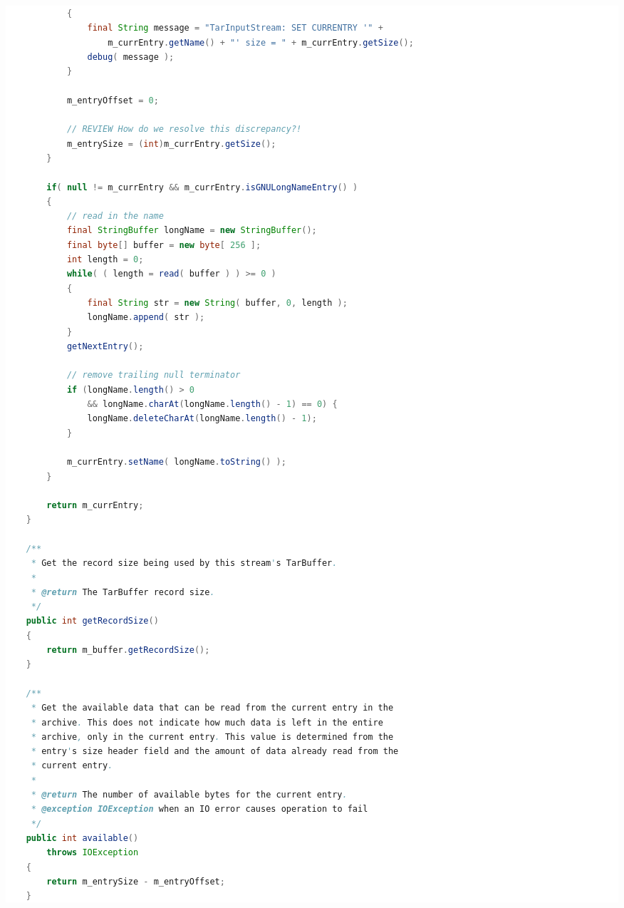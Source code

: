 ```java
            {
                final String message = "TarInputStream: SET CURRENTRY '" +
                    m_currEntry.getName() + "' size = " + m_currEntry.getSize();
                debug( message );
            }

            m_entryOffset = 0;

            // REVIEW How do we resolve this discrepancy?!
            m_entrySize = (int)m_currEntry.getSize();
        }

        if( null != m_currEntry && m_currEntry.isGNULongNameEntry() )
        {
            // read in the name
            final StringBuffer longName = new StringBuffer();
            final byte[] buffer = new byte[ 256 ];
            int length = 0;
            while( ( length = read( buffer ) ) >= 0 )
            {
                final String str = new String( buffer, 0, length );
                longName.append( str );
            }
            getNextEntry();

            // remove trailing null terminator
            if (longName.length() > 0
                && longName.charAt(longName.length() - 1) == 0) {
                longName.deleteCharAt(longName.length() - 1);
            }
            
            m_currEntry.setName( longName.toString() );
        }

        return m_currEntry;
    }

    /**
     * Get the record size being used by this stream's TarBuffer.
     *
     * @return The TarBuffer record size.
     */
    public int getRecordSize()
    {
        return m_buffer.getRecordSize();
    }

    /**
     * Get the available data that can be read from the current entry in the
     * archive. This does not indicate how much data is left in the entire
     * archive, only in the current entry. This value is determined from the
     * entry's size header field and the amount of data already read from the
     * current entry.
     *
     * @return The number of available bytes for the current entry.
     * @exception IOException when an IO error causes operation to fail
     */
    public int available()
        throws IOException
    {
        return m_entrySize - m_entryOffset;
    }

```